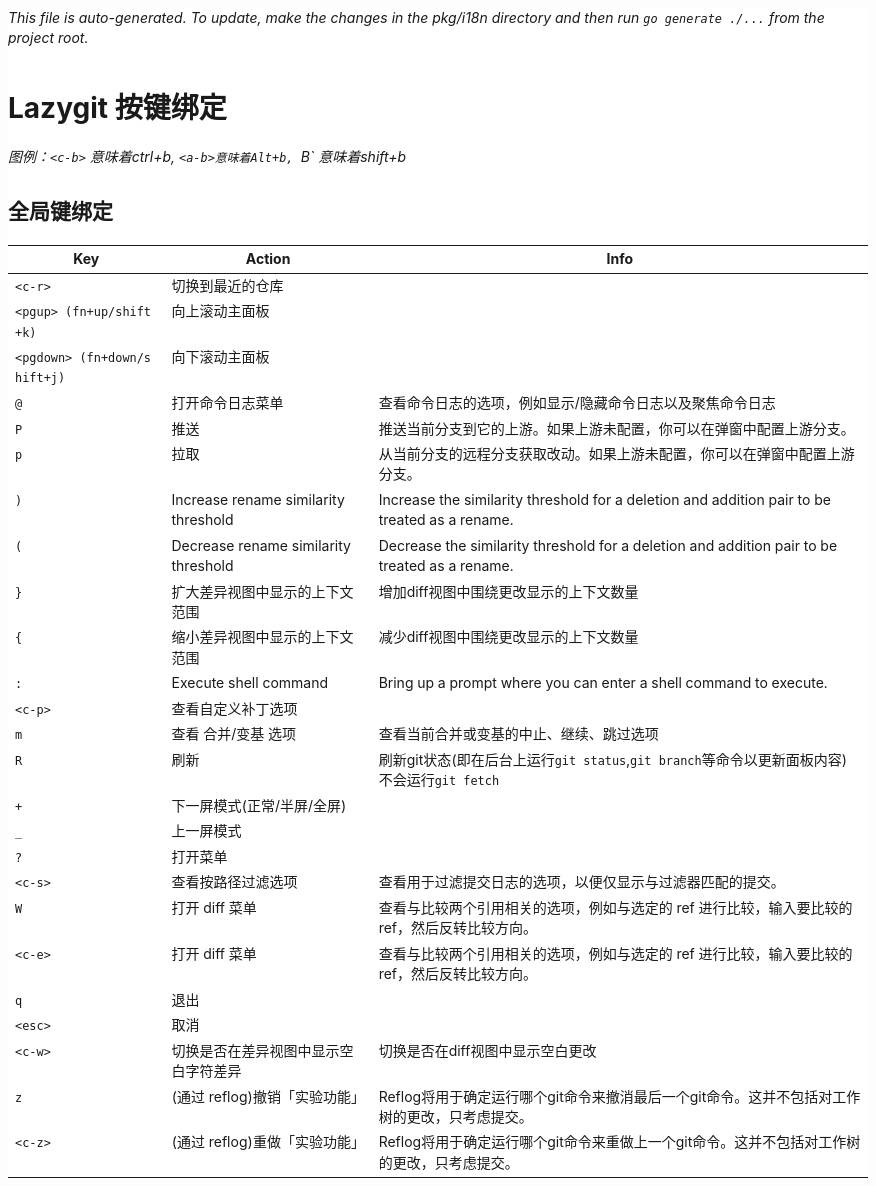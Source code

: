_This file is auto-generated. To update, make the changes in the pkg/i18n directory and then run `go generate ./...` from the project root._

# Lazygit 按键绑定

_图例：`<c-b>` 意味着ctrl+b, `<a-b>意味着Alt+b, `B` 意味着shift+b_

## 全局键绑定

| Key | Action | Info |
|-----|--------|-------------|
| `` <c-r> `` | 切换到最近的仓库 |  |
| `` <pgup> (fn+up/shift+k) `` | 向上滚动主面板 |  |
| `` <pgdown> (fn+down/shift+j) `` | 向下滚动主面板 |  |
| `` @ `` | 打开命令日志菜单 | 查看命令日志的选项，例如显示/隐藏命令日志以及聚焦命令日志 |
| `` P `` | 推送 | 推送当前分支到它的上游。如果上游未配置，你可以在弹窗中配置上游分支。 |
| `` p `` | 拉取 | 从当前分支的远程分支获取改动。如果上游未配置，你可以在弹窗中配置上游分支。 |
| `` ) `` | Increase rename similarity threshold | Increase the similarity threshold for a deletion and addition pair to be treated as a rename. |
| `` ( `` | Decrease rename similarity threshold | Decrease the similarity threshold for a deletion and addition pair to be treated as a rename. |
| `` } `` | 扩大差异视图中显示的上下文范围 | 增加diff视图中围绕更改显示的上下文数量 |
| `` { `` | 缩小差异视图中显示的上下文范围 | 减少diff视图中围绕更改显示的上下文数量 |
| `` : `` | Execute shell command | Bring up a prompt where you can enter a shell command to execute. |
| `` <c-p> `` | 查看自定义补丁选项 |  |
| `` m `` | 查看 合并/变基 选项 | 查看当前合并或变基的中止、继续、跳过选项 |
| `` R `` | 刷新 | 刷新git状态(即在后台上运行`git status`,`git branch`等命令以更新面板内容) 不会运行`git fetch` |
| `` + `` | 下一屏模式(正常/半屏/全屏) |  |
| `` _ `` | 上一屏模式 |  |
| `` ? `` | 打开菜单 |  |
| `` <c-s> `` | 查看按路径过滤选项 | 查看用于过滤提交日志的选项，以便仅显示与过滤器匹配的提交。 |
| `` W `` | 打开 diff 菜单 | 查看与比较两个引用相关的选项，例如与选定的 ref 进行比较，输入要比较的 ref，然后反转比较方向。 |
| `` <c-e> `` | 打开 diff 菜单 | 查看与比较两个引用相关的选项，例如与选定的 ref 进行比较，输入要比较的 ref，然后反转比较方向。 |
| `` q `` | 退出 |  |
| `` <esc> `` | 取消 |  |
| `` <c-w> `` | 切换是否在差异视图中显示空白字符差异 | 切换是否在diff视图中显示空白更改 |
| `` z `` | (通过 reflog)撤销「实验功能」 | Reflog将用于确定运行哪个git命令来撤消最后一个git命令。这并不包括对工作树的更改，只考虑提交。 |
| `` <c-z> `` | (通过 reflog)重做「实验功能」 | Reflog将用于确定运行哪个git命令来重做上一个git命令。这并不包括对工作树的更改，只考虑提交。 |

